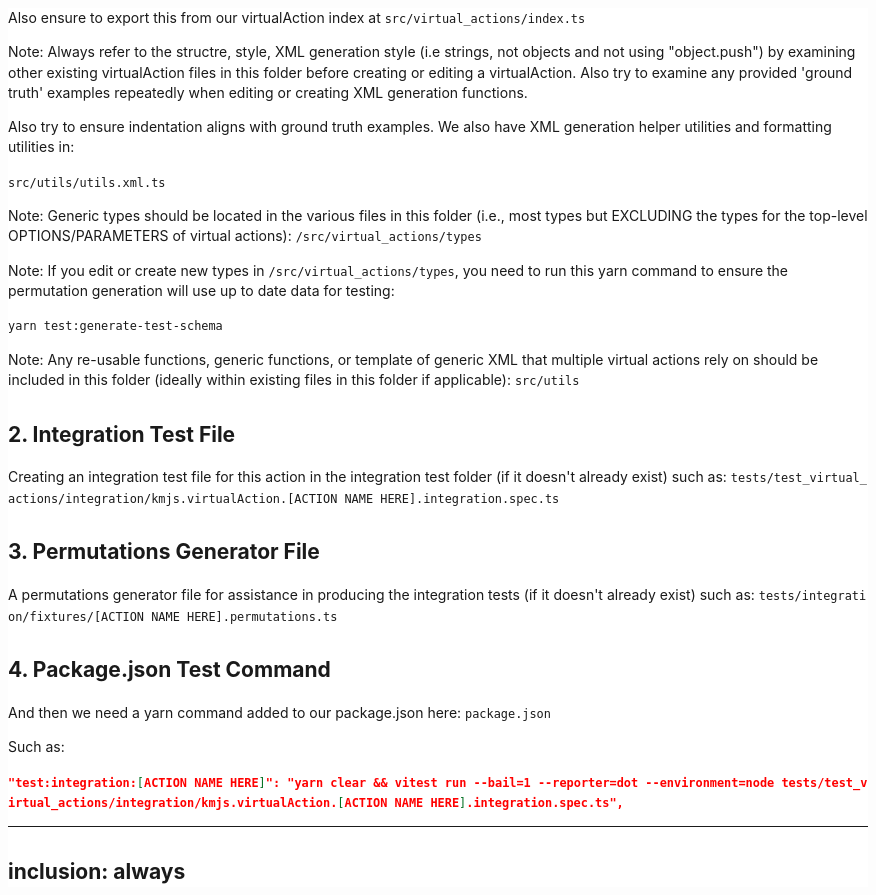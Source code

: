 Also ensure to export this from our virtualAction index at `src/virtual_actions/index.ts`

Note: Always refer to the structre, style, XML generation style (i.e strings, not objects and not using "object.push") by examining other existing virtualAction files in this folder before creating or editing a virtualAction. Also try to examine any provided 'ground truth' examples repeatedly when editing or creating XML generation functions.

Also try to ensure indentation aligns with ground truth examples. We also have XML generation helper utilities and formatting utilities in:

`src/utils/utils.xml.ts`

Note: Generic types should be located in the various files in this folder (i.e., most types but EXCLUDING the types for the top-level OPTIONS/PARAMETERS of virtual actions):
`/src/virtual_actions/types`

Note: If you edit or create new types in `/src/virtual_actions/types`, you need to run this yarn command to ensure the permutation generation will use up to date data for testing:

```
yarn test:generate-test-schema
```

Note: Any re-usable functions, generic functions, or template of generic XML that multiple virtual actions rely on should be included in this folder (ideally within existing files in this folder if applicable):
`src/utils`

## 2. Integration Test File

Creating an integration test file for this action in the integration test folder (if it doesn't already exist) such as:
`tests/test_virtual_actions/integration/kmjs.virtualAction.[ACTION NAME HERE].integration.spec.ts`

## 3. Permutations Generator File

A permutations generator file for assistance in producing the integration tests (if it doesn't already exist) such as:
`tests/integration/fixtures/[ACTION NAME HERE].permutations.ts`

## 4. Package.json Test Command

And then we need a yarn command added to our package.json here:
`package.json`

Such as:

```json
"test:integration:[ACTION NAME HERE]": "yarn clear && vitest run --bail=1 --reporter=dot --environment=node tests/test_virtual_actions/integration/kmjs.virtualAction.[ACTION NAME HERE].integration.spec.ts",
```

---

## inclusion: always
